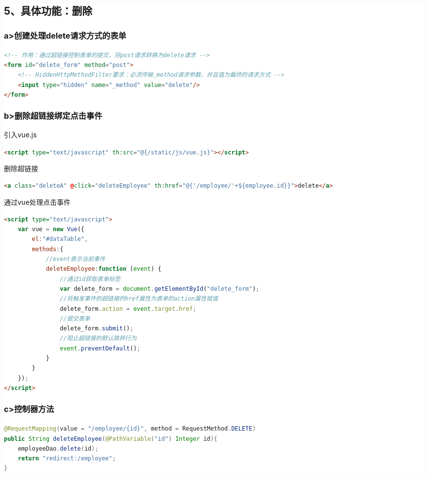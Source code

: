 ## 5、具体功能：删除

### a>创建处理delete请求方式的表单

```html
<!-- 作用：通过超链接控制表单的提交，将post请求转换为delete请求 -->
<form id="delete_form" method="post">
    <!-- HiddenHttpMethodFilter要求：必须传输_method请求参数，并且值为最终的请求方式 -->
    <input type="hidden" name="_method" value="delete"/>
</form>
```

### b>删除超链接绑定点击事件

引入vue.js

```html
<script type="text/javascript" th:src="@{/static/js/vue.js}"></script>
```

删除超链接

```html
<a class="deleteA" @click="deleteEmployee" th:href="@{'/employee/'+${employee.id}}">delete</a>
```

通过vue处理点击事件

```html
<script type="text/javascript">
    var vue = new Vue({
        el:"#dataTable",
        methods:{
            //event表示当前事件
            deleteEmployee:function (event) {
                //通过id获取表单标签
                var delete_form = document.getElementById("delete_form");
                //将触发事件的超链接的href属性为表单的action属性赋值
                delete_form.action = event.target.href;
                //提交表单
                delete_form.submit();
                //阻止超链接的默认跳转行为
                event.preventDefault();
            }
        }
    });
</script>
```

### c>控制器方法

```java
@RequestMapping(value = "/employee/{id}", method = RequestMethod.DELETE)
public String deleteEmployee(@PathVariable("id") Integer id){
    employeeDao.delete(id);
    return "redirect:/employee";
}
```

